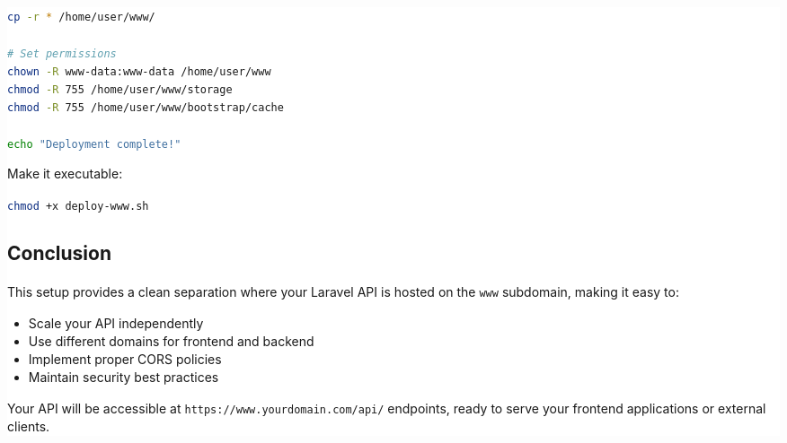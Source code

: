 ```bash
cp -r * /home/user/www/

# Set permissions
chown -R www-data:www-data /home/user/www
chmod -R 755 /home/user/www/storage
chmod -R 755 /home/user/www/bootstrap/cache

echo "Deployment complete!"
```

Make it executable:
```bash
chmod +x deploy-www.sh
```

## Conclusion

This setup provides a clean separation where your Laravel API is hosted on the `www` subdomain, making it easy to:
- Scale your API independently
- Use different domains for frontend and backend
- Implement proper CORS policies
- Maintain security best practices

Your API will be accessible at `https://www.yourdomain.com/api/` endpoints, ready to serve your frontend applications or external clients.
